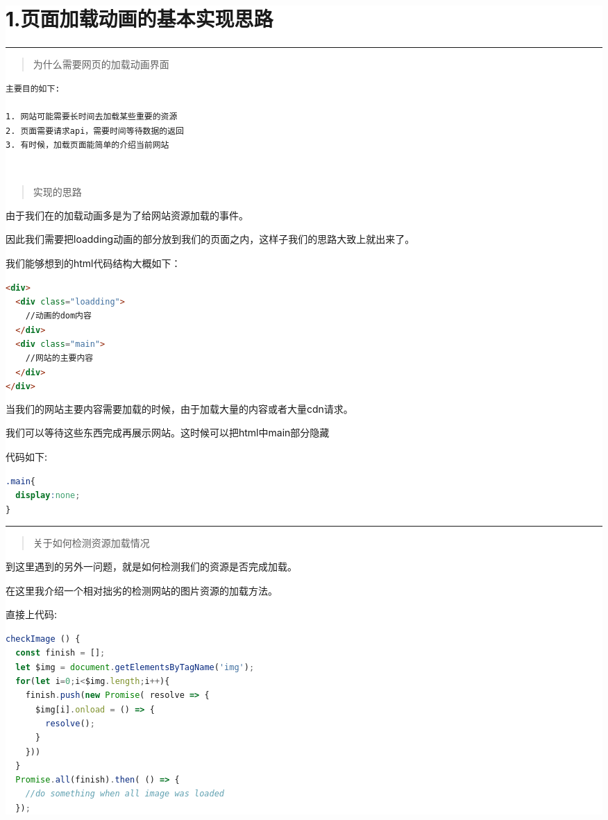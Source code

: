 # 1.页面加载动画的基本实现思路

***

> 为什么需要网页的加载动画界面
 
```txt
主要目的如下:

1. 网站可能需要长时间去加载某些重要的资源
2. 页面需要请求api，需要时间等待数据的返回
3. 有时候，加载页面能简单的介绍当前网站
```

<br>

> 实现的思路

由于我们在的加载动画多是为了给网站资源加载的事件。

因此我们需要把loadding动画的部分放到我们的页面之内，这样子我们的思路大致上就出来了。

我们能够想到的html代码结构大概如下：

```html
<div>
  <div class="loadding">
    //动画的dom内容
  </div>
  <div class="main">
    //网站的主要内容
  </div>
</div>
```

当我们的网站主要内容需要加载的时候，由于加载大量的内容或者大量cdn请求。

我们可以等待这些东西完成再展示网站。这时候可以把html中main部分隐藏

代码如下:

```css
.main{
  display:none;
}
```

***

> 关于如何检测资源加载情况

到这里遇到的另外一问题，就是如何检测我们的资源是否完成加载。

在这里我介绍一个相对拙劣的检测网站的图片资源的加载方法。

直接上代码:

```js
checkImage () {
  const finish = [];
  let $img = document.getElementsByTagName('img');
  for(let i=0;i<$img.length;i++){
    finish.push(new Promise( resolve => {
      $img[i].onload = () => {
        resolve();
      }
    }))
  }
  Promise.all(finish).then( () => {
    //do something when all image was loaded
  });
```